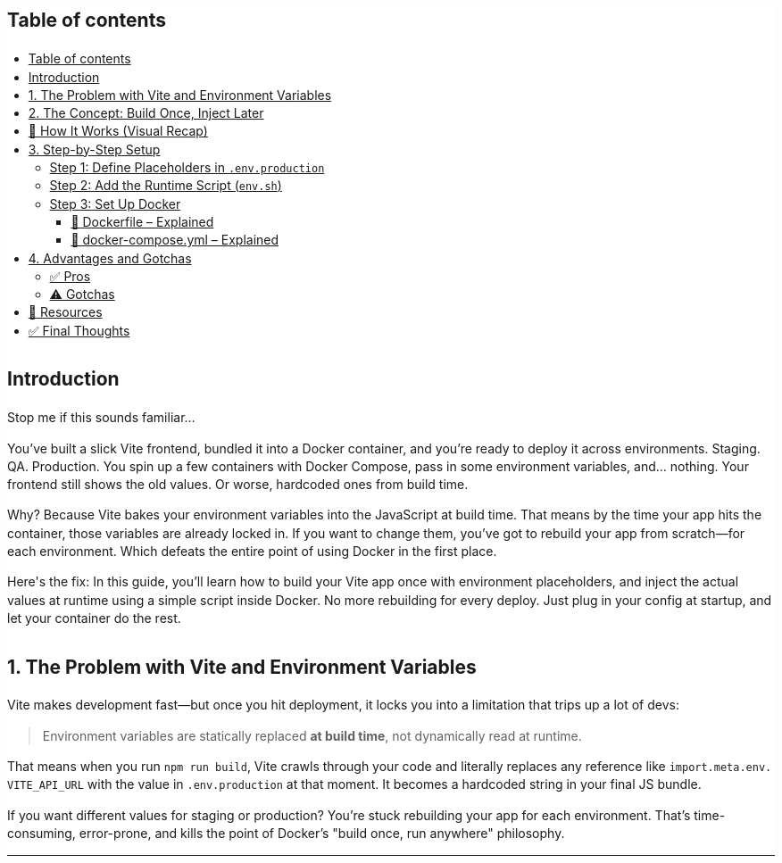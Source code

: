 ## Table of contents

- [Table of contents](#table-of-contents)
- [Introduction](#introduction)
- [1. The Problem with Vite and Environment Variables](#1-the-problem-with-vite-and-environment-variables)
- [2. The Concept: Build Once, Inject Later](#2-the-concept-build-once-inject-later)
- [🔁 How It Works (Visual Recap)](#-how-it-works-visual-recap)
- [3. Step-by-Step Setup](#3-step-by-step-setup)
  - [Step 1: Define Placeholders in `.env.production`](#step-1-define-placeholders-in-envproduction)
  - [Step 2: Add the Runtime Script (`env.sh`)](#step-2-add-the-runtime-script-envsh)
  - [Step 3: Set Up Docker](#step-3-set-up-docker)
    - [🐳 Dockerfile – Explained](#-dockerfile--explained)
    - [🧩 docker-compose.yml – Explained](#-docker-composeyml--explained)
- [4. Advantages and Gotchas](#4-advantages-and-gotchas)
  - [✅ Pros](#-pros)
  - [⚠️ Gotchas](#️-gotchas)
- [🔗 Resources](#-resources)
- [✅ Final Thoughts](#-final-thoughts)

## Introduction

Stop me if this sounds familiar…

You’ve built a slick Vite frontend, bundled it into a Docker container, and you’re ready to deploy it across environments. Staging. QA. Production. You spin up a few containers with Docker Compose, pass in some environment variables, and… nothing. Your frontend still shows the old values. Or worse, hardcoded ones from build time.

Why? Because Vite bakes your environment variables into the JavaScript at build time. That means by the time your app hits the container, those variables are already locked in. If you want to change them, you’ve got to rebuild your app from scratch—for each environment. Which defeats the entire point of using Docker in the first place.

Here's the fix:
In this guide, you’ll learn how to build your Vite app once with environment placeholders, and inject the actual values at runtime using a simple script inside Docker. No more rebuilding for every deploy. Just plug in your config at startup, and let your container do the rest.

## 1. The Problem with Vite and Environment Variables

Vite makes development fast—but once you hit deployment, it locks you into a limitation that trips up a lot of devs:

> Environment variables are statically replaced **at build time**, not dynamically read at runtime.

That means when you run `npm run build`, Vite crawls through your code and literally replaces any reference like `import.meta.env.VITE_API_URL` with the value in `.env.production` at that moment. It becomes a hardcoded string in your final JS bundle.

If you want different values for staging or production? You’re stuck rebuilding your app for each environment. That’s time-consuming, error-prone, and kills the point of Docker’s "build once, run anywhere" philosophy.

---